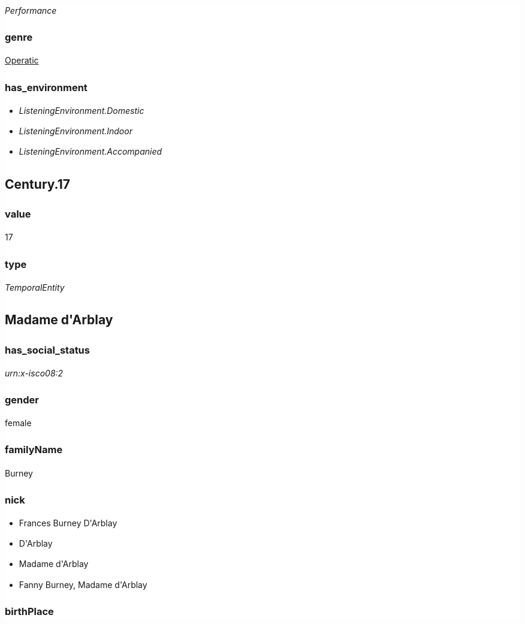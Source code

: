 
*Performance*

### genre


[Operatic](#Operatic)

### has_environment

 - *ListeningEnvironment.Domestic*

 - *ListeningEnvironment.Indoor*

 - *ListeningEnvironment.Accompanied*

## Century.17

### value


17

### type


*TemporalEntity*

## Madame d'Arblay 

### has_social_status


*urn:x-isco08:2*

### gender


female

### familyName


Burney

### nick

 - Frances Burney D'Arblay

 - D'Arblay 

 - Madame d'Arblay 

 - Fanny Burney, Madame d'Arblay 

### birthPlace
